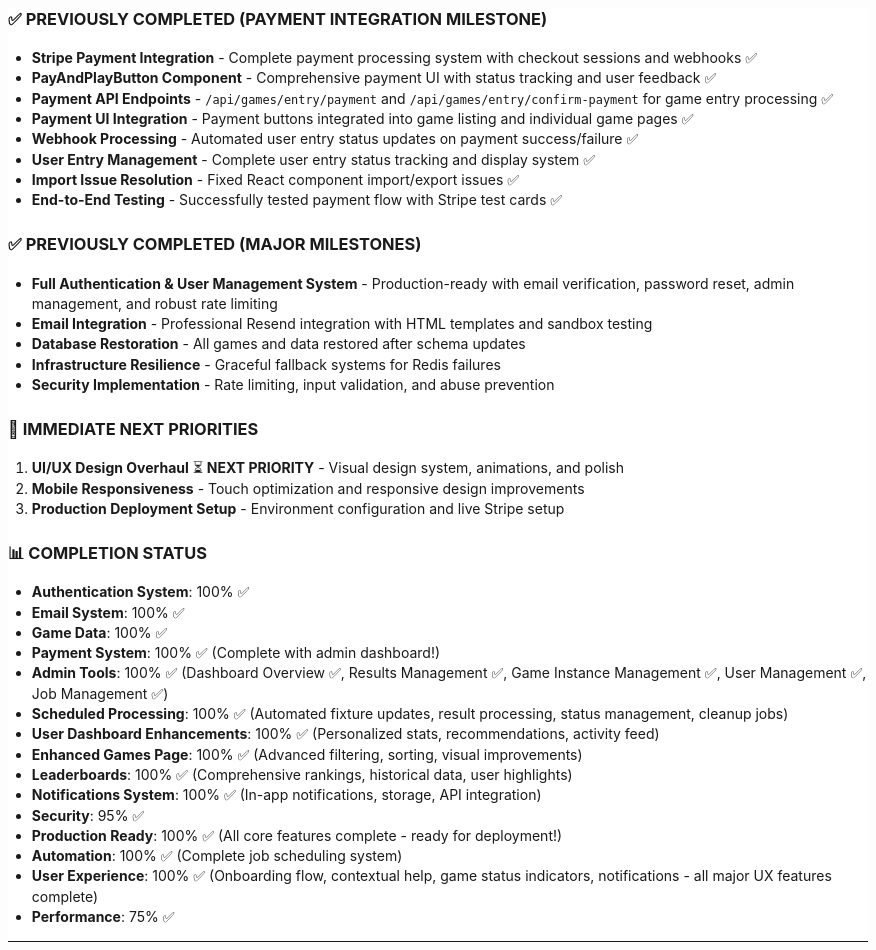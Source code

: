 ### ✅ **PREVIOUSLY COMPLETED (PAYMENT INTEGRATION MILESTONE)**

- **Stripe Payment Integration** - Complete payment processing system with checkout sessions and webhooks ✅
- **PayAndPlayButton Component** - Comprehensive payment UI with status tracking and user feedback ✅
- **Payment API Endpoints** - `/api/games/entry/payment` and `/api/games/entry/confirm-payment` for game entry processing ✅
- **Payment UI Integration** - Payment buttons integrated into game listing and individual game pages ✅
- **Webhook Processing** - Automated user entry status updates on payment success/failure ✅
- **User Entry Management** - Complete user entry status tracking and display system ✅
- **Import Issue Resolution** - Fixed React component import/export issues ✅
- **End-to-End Testing** - Successfully tested payment flow with Stripe test cards ✅

### ✅ **PREVIOUSLY COMPLETED (MAJOR MILESTONES)**

- **Full Authentication & User Management System** - Production-ready with email verification, password reset, admin management, and robust rate limiting
- **Email Integration** - Professional Resend integration with HTML templates and sandbox testing
- **Database Restoration** - All games and data restored after schema updates
- **Infrastructure Resilience** - Graceful fallback systems for Redis failures
- **Security Implementation** - Rate limiting, input validation, and abuse prevention

### 🚀 **IMMEDIATE NEXT PRIORITIES**

1. **UI/UX Design Overhaul** ⏳ **NEXT PRIORITY** - Visual design system, animations, and polish
2. **Mobile Responsiveness** - Touch optimization and responsive design improvements
3. **Production Deployment Setup** - Environment configuration and live Stripe setup

### 📊 **COMPLETION STATUS**

- **Authentication System**: 100% ✅
- **Email System**: 100% ✅
- **Game Data**: 100% ✅
- **Payment System**: 100% ✅ (Complete with admin dashboard!)
- **Admin Tools**: 100% ✅ (Dashboard Overview ✅, Results Management ✅, Game Instance Management ✅, User Management ✅, Job Management ✅)
- **Scheduled Processing**: 100% ✅ (Automated fixture updates, result processing, status management, cleanup jobs)
- **User Dashboard Enhancements**: 100% ✅ (Personalized stats, recommendations, activity feed)
- **Enhanced Games Page**: 100% ✅ (Advanced filtering, sorting, visual improvements)
- **Leaderboards**: 100% ✅ (Comprehensive rankings, historical data, user highlights)
- **Notifications System**: 100% ✅ (In-app notifications, storage, API integration)
- **Security**: 95% ✅
- **Production Ready**: 100% ✅ (All core features complete - ready for deployment!)
- **Automation**: 100% ✅ (Complete job scheduling system)
- **User Experience**: 100% ✅ (Onboarding flow, contextual help, game status indicators, notifications - all major UX features complete)
- **Performance**: 75% ✅

---